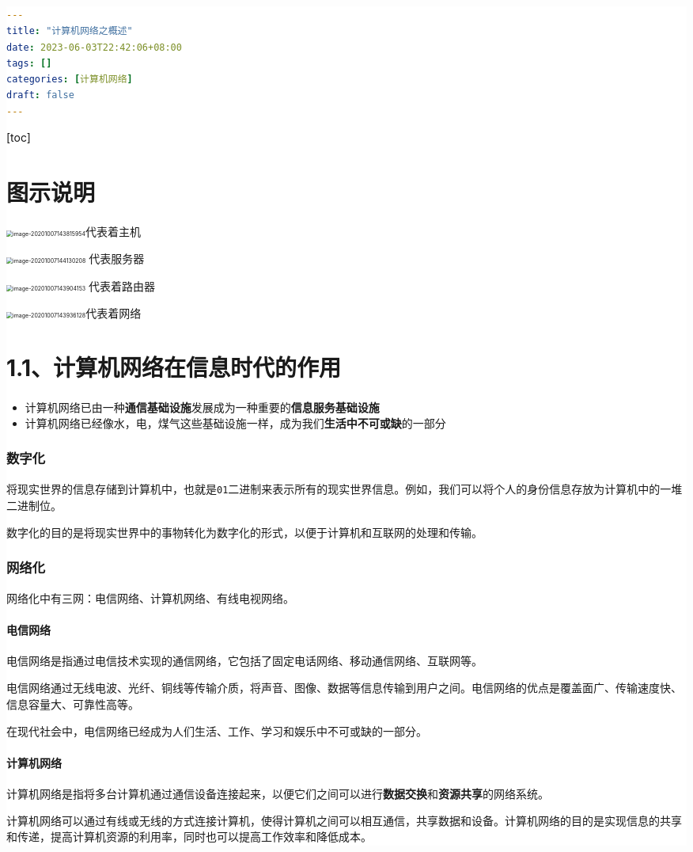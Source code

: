 ```yaml
---
title: "计算机网络之概述"
date: 2023-06-03T22:42:06+08:00
tags: []
categories: [计算机网络]
draft: false
---
```


[toc]

# 图示说明

<img src="https://raw.githubusercontent.com/cold-bin/img-for-cold-bin-blog/master/img/20201016103344.png" alt="image-20201007143815954" style="zoom: 50%;" />代表着主机

<img src="https://raw.githubusercontent.com/cold-bin/img-for-cold-bin-blog/master/img/20201016103558.png" alt="image-20201007144130208" style="zoom:50%;" /> 代表服务器

<img src="https://raw.githubusercontent.com/cold-bin/img-for-cold-bin-blog/master/img/20201016103603.png" alt="image-20201007143904153" style="zoom:50%;" /> 代表着路由器

<img src="https://raw.githubusercontent.com/cold-bin/img-for-cold-bin-blog/master/img/20201016103608.png" alt="image-20201007143936128" style="zoom:50%;" />代表着网络



# 1.1、计算机网络在信息时代的作用

* 计算机网络已由一种**通信基础设施**发展成为一种重要的**信息服务基础设施**
* 计算机网络已经像水，电，煤气这些基础设施一样，成为我们**生活中不可或缺**的一部分

### 数字化

将现实世界的信息存储到计算机中，也就是`01`二进制来表示所有的现实世界信息。例如，我们可以将个人的身份信息存放为计算机中的一堆二进制位。

数字化的目的是将现实世界中的事物转化为数字化的形式，以便于计算机和互联网的处理和传输。

### 网络化

网络化中有三网：电信网络、计算机网络、有线电视网络。

#### 电信网络

电信网络是指通过电信技术实现的通信网络，它包括了固定电话网络、移动通信网络、互联网等。

电信网络通过无线电波、光纤、铜线等传输介质，将声音、图像、数据等信息传输到用户之间。电信网络的优点是覆盖面广、传输速度快、信息容量大、可靠性高等。

在现代社会中，电信网络已经成为人们生活、工作、学习和娱乐中不可或缺的一部分。

#### 计算机网络

计算机网络是指将多台计算机通过通信设备连接起来，以便它们之间可以进行**数据交换**和**资源共享**的网络系统。

计算机网络可以通过有线或无线的方式连接计算机，使得计算机之间可以相互通信，共享数据和设备。计算机网络的目的是实现信息的共享和传递，提高计算机资源的利用率，同时也可以提高工作效率和降低成本。

